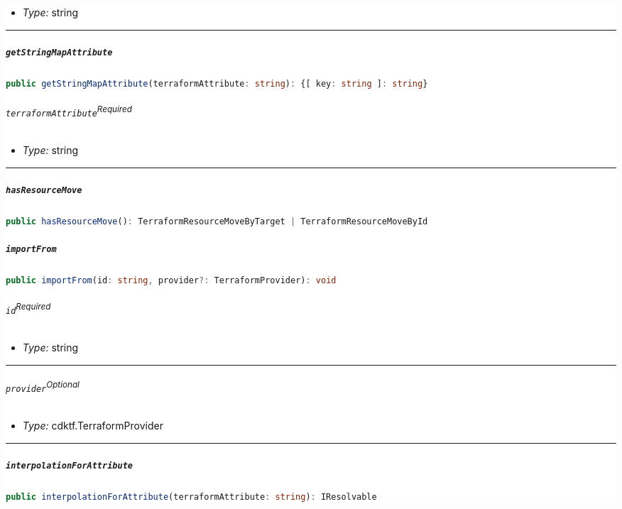 - *Type:* string

---

##### `getStringMapAttribute` <a name="getStringMapAttribute" id="@cdktf/provider-azurerm.botChannelWebChat.BotChannelWebChat.getStringMapAttribute"></a>

```typescript
public getStringMapAttribute(terraformAttribute: string): {[ key: string ]: string}
```

###### `terraformAttribute`<sup>Required</sup> <a name="terraformAttribute" id="@cdktf/provider-azurerm.botChannelWebChat.BotChannelWebChat.getStringMapAttribute.parameter.terraformAttribute"></a>

- *Type:* string

---

##### `hasResourceMove` <a name="hasResourceMove" id="@cdktf/provider-azurerm.botChannelWebChat.BotChannelWebChat.hasResourceMove"></a>

```typescript
public hasResourceMove(): TerraformResourceMoveByTarget | TerraformResourceMoveById
```

##### `importFrom` <a name="importFrom" id="@cdktf/provider-azurerm.botChannelWebChat.BotChannelWebChat.importFrom"></a>

```typescript
public importFrom(id: string, provider?: TerraformProvider): void
```

###### `id`<sup>Required</sup> <a name="id" id="@cdktf/provider-azurerm.botChannelWebChat.BotChannelWebChat.importFrom.parameter.id"></a>

- *Type:* string

---

###### `provider`<sup>Optional</sup> <a name="provider" id="@cdktf/provider-azurerm.botChannelWebChat.BotChannelWebChat.importFrom.parameter.provider"></a>

- *Type:* cdktf.TerraformProvider

---

##### `interpolationForAttribute` <a name="interpolationForAttribute" id="@cdktf/provider-azurerm.botChannelWebChat.BotChannelWebChat.interpolationForAttribute"></a>

```typescript
public interpolationForAttribute(terraformAttribute: string): IResolvable
```
